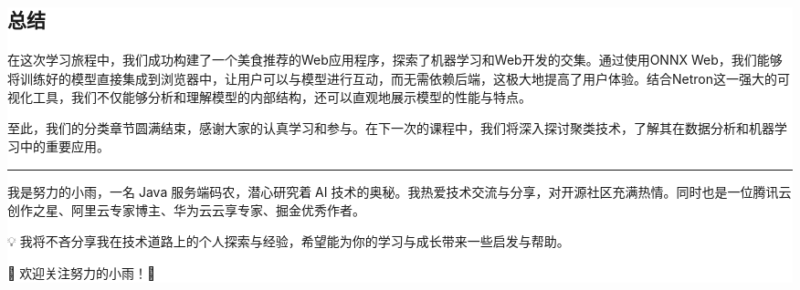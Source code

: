 总结
--

在这次学习旅程中，我们成功构建了一个美食推荐的Web应用程序，探索了机器学习和Web开发的交集。通过使用ONNX Web，我们能够将训练好的模型直接集成到浏览器中，让用户可以与模型进行互动，而无需依赖后端，这极大地提高了用户体验。结合Netron这一强大的可视化工具，我们不仅能够分析和理解模型的内部结构，还可以直观地展示模型的性能与特点。

至此，我们的分类章节圆满结束，感谢大家的认真学习和参与。在下一次的课程中，我们将深入探讨聚类技术，了解其在数据分析和机器学习中的重要应用。

* * *

我是努力的小雨，一名 Java 服务端码农，潜心研究着 AI 技术的奥秘。我热爱技术交流与分享，对开源社区充满热情。同时也是一位腾讯云创作之星、阿里云专家博主、华为云云享专家、掘金优秀作者。

💡 我将不吝分享我在技术道路上的个人探索与经验，希望能为你的学习与成长带来一些启发与帮助。

🌟 欢迎关注努力的小雨！🌟